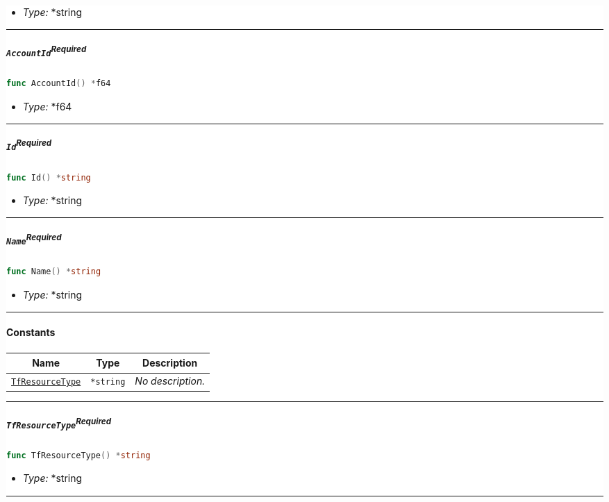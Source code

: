 - *Type:* *string

---

##### `AccountId`<sup>Required</sup> <a name="AccountId" id="@cdktf/provider-newrelic.dataNewrelicObfuscationExpression.DataNewrelicObfuscationExpression.property.accountId"></a>

```go
func AccountId() *f64
```

- *Type:* *f64

---

##### `Id`<sup>Required</sup> <a name="Id" id="@cdktf/provider-newrelic.dataNewrelicObfuscationExpression.DataNewrelicObfuscationExpression.property.id"></a>

```go
func Id() *string
```

- *Type:* *string

---

##### `Name`<sup>Required</sup> <a name="Name" id="@cdktf/provider-newrelic.dataNewrelicObfuscationExpression.DataNewrelicObfuscationExpression.property.name"></a>

```go
func Name() *string
```

- *Type:* *string

---

#### Constants <a name="Constants" id="Constants"></a>

| **Name** | **Type** | **Description** |
| --- | --- | --- |
| <code><a href="#@cdktf/provider-newrelic.dataNewrelicObfuscationExpression.DataNewrelicObfuscationExpression.property.tfResourceType">TfResourceType</a></code> | <code>*string</code> | *No description.* |

---

##### `TfResourceType`<sup>Required</sup> <a name="TfResourceType" id="@cdktf/provider-newrelic.dataNewrelicObfuscationExpression.DataNewrelicObfuscationExpression.property.tfResourceType"></a>

```go
func TfResourceType() *string
```

- *Type:* *string

---